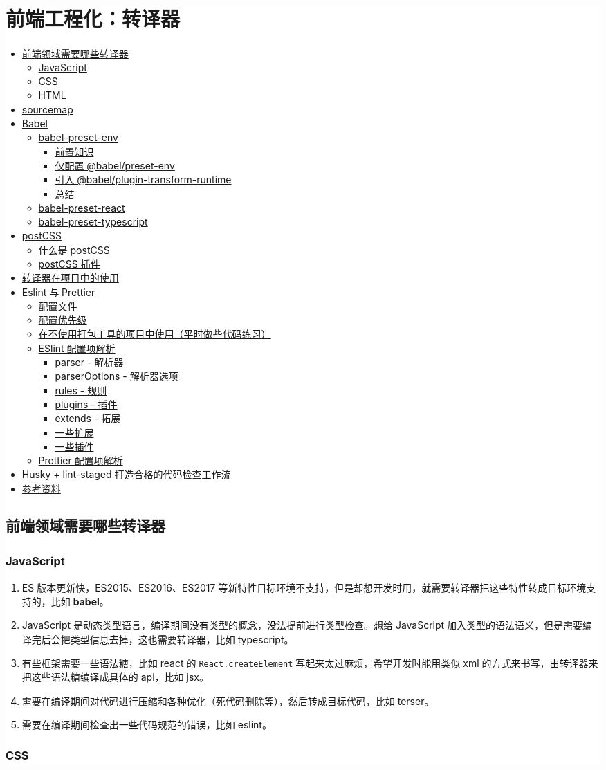 # 前端工程化：转译器

- [前端领域需要哪些转译器](#前端领域需要哪些转译器)
  - [JavaScript](#javascript)
  - [CSS](#css)
  - [HTML](#html)
- [sourcemap](#sourcemap)
- [Babel](#babel)
  - [babel-preset-env](#babel-preset-env)
    - [前置知识](#前置知识)
    - [仅配置 @babel/preset-env](#仅配置-babelpreset-env)
    - [引入 @babel/plugin-transform-runtime](#引入-babelplugin-transform-runtime)
    - [总结](#总结)
  - [babel-preset-react](#babel-preset-react)
  - [babel-preset-typescript](#babel-preset-typescript)
- [postCSS](#postcss)
  - [什么是 postCSS](#什么是-postcss)
  - [postCSS 插件](#postcss-插件)
- [转译器在项目中的使用](#转译器在项目中的使用)
- [Eslint 与 Prettier](#eslint-与-prettier)
  - [配置文件](#配置文件)
  - [配置优先级](#配置优先级)
  - [在不使用打包工具的项目中使用（平时做些代码练习）](#在不使用打包工具的项目中使用平时做些代码练习)
  - [ESlint 配置项解析](#eslint-配置项解析)
    - [parser - 解析器](#parser---解析器)
    - [parserOptions - 解析器选项](#parseroptions---解析器选项)
    - [rules - 规则](#rules---规则)
    - [plugins - 插件](#plugins---插件)
    - [extends - 拓展](#extends---拓展)
    - [一些扩展](#一些扩展)
    - [一些插件](#一些插件)
  - [Prettier 配置项解析](#prettier-配置项解析)
- [Husky + lint-staged 打造合格的代码检查工作流](#husky--lint-staged-打造合格的代码检查工作流)
- [参考资料](#参考资料)

## 前端领域需要哪些转译器

### JavaScript

1. ES 版本更新快，ES2015、ES2016、ES2017 等新特性目标环境不支持，但是却想开发时用，就需要转译器把这些特性转成目标环境支持的，比如 **babel**。

2. JavaScript 是动态类型语言，编译期间没有类型的概念，没法提前进行类型检查。想给 JavaScript 加入类型的语法语义，但是需要编译完后会把类型信息去掉，这也需要转译器，比如 typescript。

3. 有些框架需要一些语法糖，比如 react 的 `React.createElement` 写起来太过麻烦，希望开发时能用类似 xml 的方式来书写，由转译器来把这些语法糖编译成具体的 api，比如 jsx。

4. 需要在编译期间对代码进行压缩和各种优化（死代码删除等），然后转成目标代码，比如 terser。

5. 需要在编译期间检查出一些代码规范的错误，比如 eslint。

### CSS
